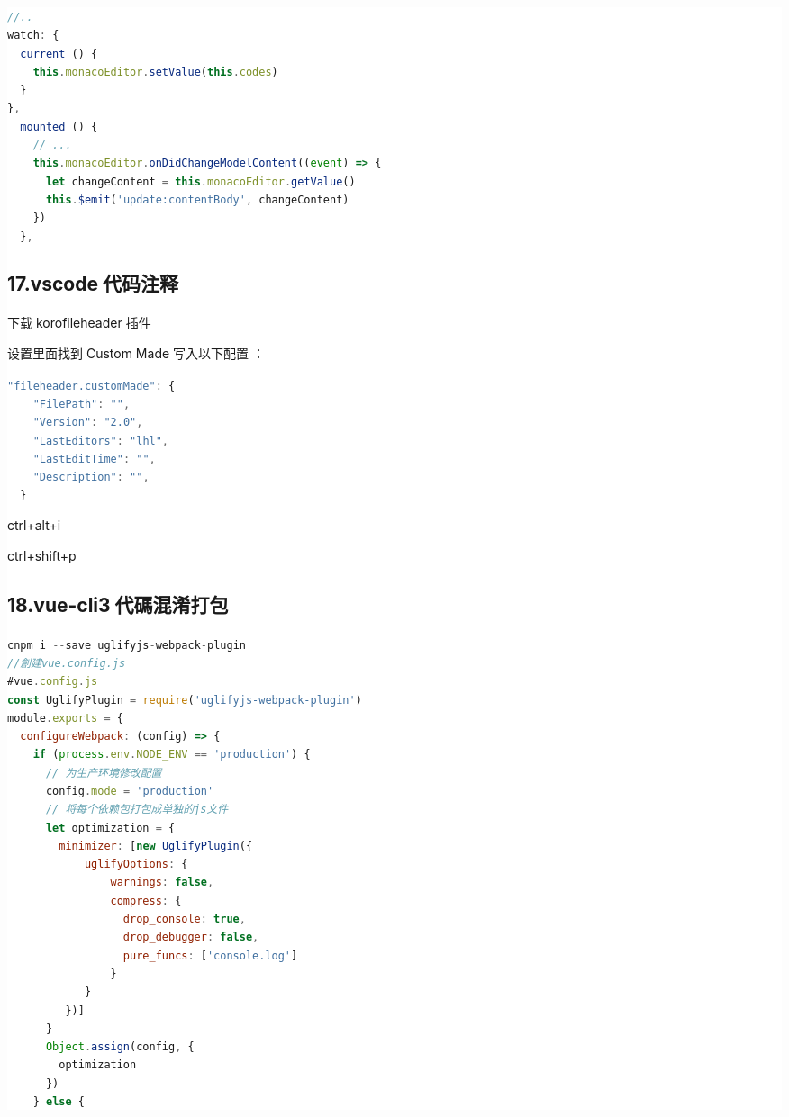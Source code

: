 ```js
//..
watch: {
  current () {
    this.monacoEditor.setValue(this.codes)
  }
},
  mounted () {
    // ...
    this.monacoEditor.onDidChangeModelContent((event) => {
      let changeContent = this.monacoEditor.getValue()
      this.$emit('update:contentBody', changeContent)
    })
  },

```

## 17.vscode 代码注释

下载 korofileheader 插件

设置里面找到 Custom Made 写入以下配置 ：

```js
"fileheader.customMade": {
    "FilePath": "",
    "Version": "2.0",
    "LastEditors": "lhl",
    "LastEditTime": "",
    "Description": "",
  }
```

ctrl+alt+i

ctrl+shift+p

## 18.vue-cli3 代碼混淆打包

```js
cnpm i --save uglifyjs-webpack-plugin
//創建vue.config.js
#vue.config.js
const UglifyPlugin = require('uglifyjs-webpack-plugin')
module.exports = {
  configureWebpack: (config) => {
    if (process.env.NODE_ENV == 'production') {
      // 为生产环境修改配置
      config.mode = 'production'
      // 将每个依赖包打包成单独的js文件
      let optimization = {
        minimizer: [new UglifyPlugin({
            uglifyOptions: {
                warnings: false,
                compress: {
                  drop_console: true,
                  drop_debugger: false,
                  pure_funcs: ['console.log']
                }
            }
         })]
      }
      Object.assign(config, {
        optimization
      })
    } else {
```

  [index: number]: string;